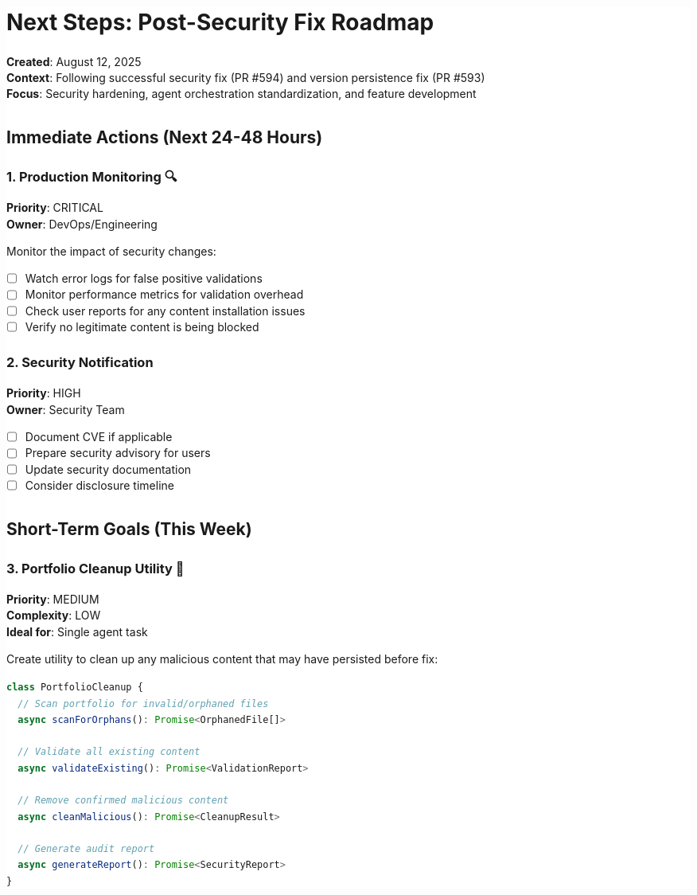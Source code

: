 # Next Steps: Post-Security Fix Roadmap

**Created**: August 12, 2025  
**Context**: Following successful security fix (PR #594) and version persistence fix (PR #593)  
**Focus**: Security hardening, agent orchestration standardization, and feature development  

## Immediate Actions (Next 24-48 Hours)

### 1. Production Monitoring 🔍
**Priority**: CRITICAL  
**Owner**: DevOps/Engineering  

Monitor the impact of security changes:
- [ ] Watch error logs for false positive validations
- [ ] Monitor performance metrics for validation overhead
- [ ] Check user reports for any content installation issues
- [ ] Verify no legitimate content is being blocked

### 2. Security Notification
**Priority**: HIGH  
**Owner**: Security Team  

- [ ] Document CVE if applicable
- [ ] Prepare security advisory for users
- [ ] Update security documentation
- [ ] Consider disclosure timeline

## Short-Term Goals (This Week)

### 3. Portfolio Cleanup Utility 🧹
**Priority**: MEDIUM  
**Complexity**: LOW  
**Ideal for**: Single agent task  

Create utility to clean up any malicious content that may have persisted before fix:

```typescript
class PortfolioCleanup {
  // Scan portfolio for invalid/orphaned files
  async scanForOrphans(): Promise<OrphanedFile[]>
  
  // Validate all existing content
  async validateExisting(): Promise<ValidationReport>
  
  // Remove confirmed malicious content
  async cleanMalicious(): Promise<CleanupResult>
  
  // Generate audit report
  async generateReport(): Promise<SecurityReport>
}
```
